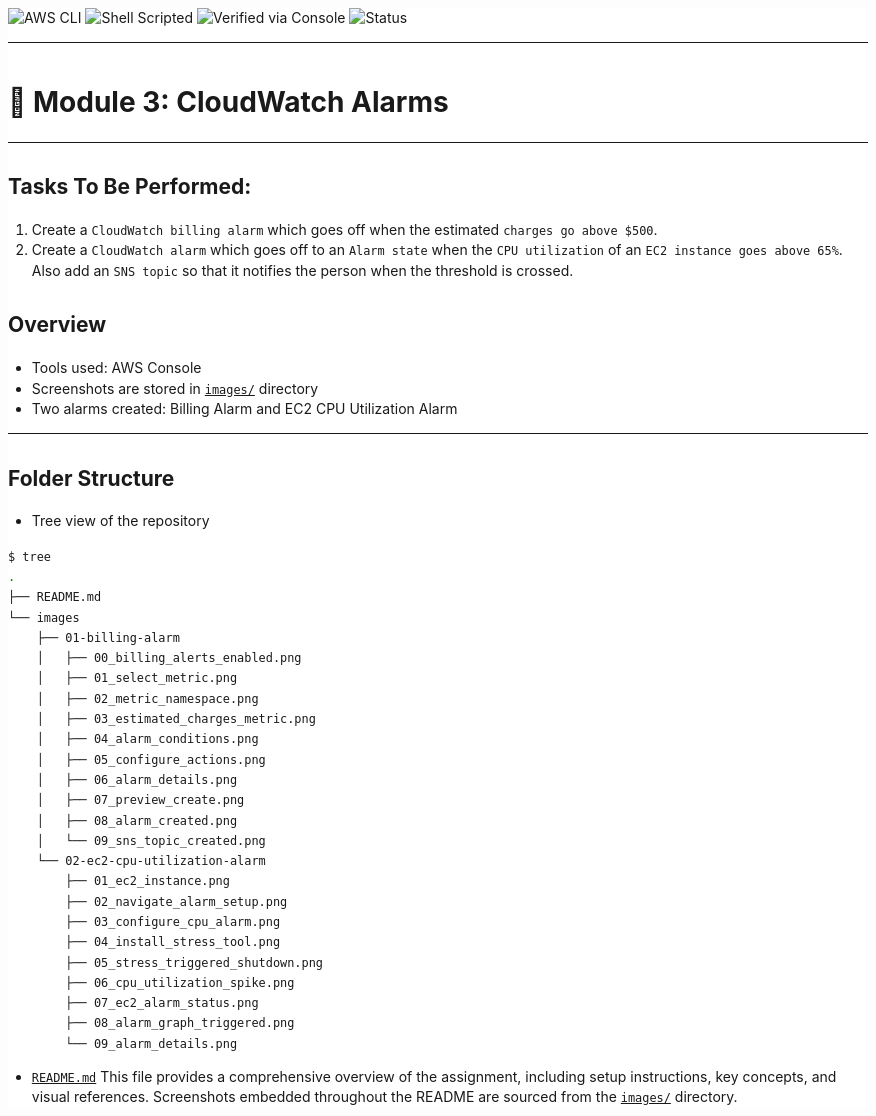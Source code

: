 ![AWS CLI](https://img.shields.io/badge/AWS-CLI-blue?logo=amazon-aws)
![Shell Scripted](https://img.shields.io/badge/Scripted-Bash-green?logo=gnu-bash)
![Verified via Console](https://img.shields.io/badge/Verified-AWS%20Console-yellow?logo=amazon-aws)
![Status](https://img.shields.io/badge/Status-Completed-brightgreen)

---

# 📘 Module 3: CloudWatch Alarms

---
## Tasks To Be Performed:
1. Create a `CloudWatch billing alarm` which goes off when the estimated `charges go above $500`.
2. Create a `CloudWatch alarm` which goes off to an `Alarm state` when the `CPU utilization` of an `EC2 instance goes above 65%`. Also add an `SNS topic` so that it notifies the person when the threshold is crossed.

## Overview

- Tools used: AWS Console
- Screenshots are stored in [`images/`](images) directory
- Two alarms created: Billing Alarm and EC2 CPU Utilization Alarm

---

## Folder Structure

- Tree view of the repository  

```bash
$ tree
.
├── README.md
└── images
    ├── 01-billing-alarm
    │   ├── 00_billing_alerts_enabled.png
    │   ├── 01_select_metric.png
    │   ├── 02_metric_namespace.png
    │   ├── 03_estimated_charges_metric.png
    │   ├── 04_alarm_conditions.png
    │   ├── 05_configure_actions.png
    │   ├── 06_alarm_details.png
    │   ├── 07_preview_create.png
    │   ├── 08_alarm_created.png
    │   └── 09_sns_topic_created.png
    └── 02-ec2-cpu-utilization-alarm
        ├── 01_ec2_instance.png
        ├── 02_navigate_alarm_setup.png
        ├── 03_configure_cpu_alarm.png
        ├── 04_install_stress_tool.png
        ├── 05_stress_triggered_shutdown.png
        ├── 06_cpu_utilization_spike.png
        ├── 07_ec2_alarm_status.png
        ├── 08_alarm_graph_triggered.png
        └── 09_alarm_details.png
```
- [`README.md`](README.md) This file provides a comprehensive overview of the assignment, including setup instructions, key concepts, and visual references. Screenshots embedded throughout the README are sourced from the [`images/`](images) directory.
